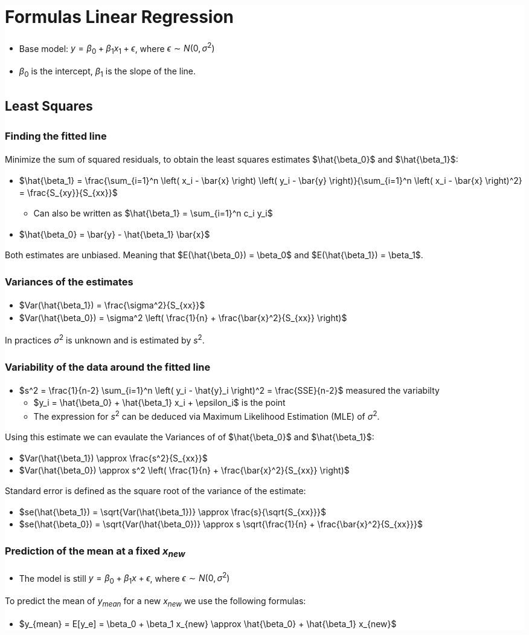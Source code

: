 # Formulas Linear Regression

+ Base model: $y = \beta_0 + \beta_1 x_1 + \epsilon$, where $\epsilon \sim N(0, \sigma^2)$

+ $\beta_0$ is the intercept, $\beta_1$ is the slope of the line.

## Least Squares

### Finding the fitted line

Minimize the sum of squared residuals, to obtain the least squares estimates $\hat{\beta_0}$ and $\hat{\beta_1}$:

+ $\hat{\beta_1} = \frac{\sum_{i=1}^n \left( x_i - \bar{x} \right) \left( y_i - \bar{y} \right)}{\sum_{i=1}^n \left( x_i - \bar{x} \right)^2}  = \frac{S_{xy}}{S_{xx}}$
  + Can also be written as $\hat{\beta_1} = \sum_{i=1}^n c_i y_i$

+ $\hat{\beta_0} = \bar{y} - \hat{\beta_1} \bar{x}$

Both estimates are unbiased. Meaning that $E(\hat{\beta_0}) = \beta_0$ and $E(\hat{\beta_1}) = \beta_1$.

### Variances of the estimates

+ $Var(\hat{\beta_1}) = \frac{\sigma^2}{S_{xx}}$
+ $Var(\hat{\beta_0}) = \sigma^2 \left( \frac{1}{n} + \frac{\bar{x}^2}{S_{xx}} \right)$

In practices $\sigma^2$ is unknown and is estimated by $s^2$.

### Variability of the data around the fitted line

+ $s^2 = \frac{1}{n-2} \sum_{i=1}^n \left( y_i - \hat{y}_i \right)^2 = \frac{SSE}{n-2}$ measured the variabilty
  + $y_i = \hat{\beta_0} + \hat{\beta_1} x_i + \epsilon_i$ is the point
  + The expression for $s^2$ can be deduced via Maximum Likelihood Estimation (MLE) of $\sigma^2$.

Using this estimate we can evaulate the Variances of of $\hat{\beta_0}$ and $\hat{\beta_1}$:

+ $Var(\hat{\beta_1}) \approx \frac{s^2}{S_{xx}}$
+ $Var(\hat{\beta_0}) \approx s^2 \left( \frac{1}{n} + \frac{\bar{x}^2}{S_{xx}} \right)$

Standard error is defined as the square root of the variance of the estimate:

+ $se(\hat{\beta_1}) = \sqrt{Var(\hat{\beta_1})} \approx \frac{s}{\sqrt{S_{xx}}}$
+ $se(\hat{\beta_0}) = \sqrt{Var(\hat{\beta_0})} \approx s \sqrt{\frac{1}{n} + \frac{\bar{x}^2}{S_{xx}}}$

### Prediction of the mean at a fixed $x_{new}$

+ The model is still $y = \beta_0 + \beta_1 x + \epsilon$, where $\epsilon \sim N(0, \sigma^2)$

To predict the mean of $y_{mean}$ for a new $x_{new}$ we use the following formulas:

+ $y_{mean} = E[y_e] = \beta_0 + \beta_1 x_{new} \approx \hat{\beta_0} + \hat{\beta_1} x_{new}$
